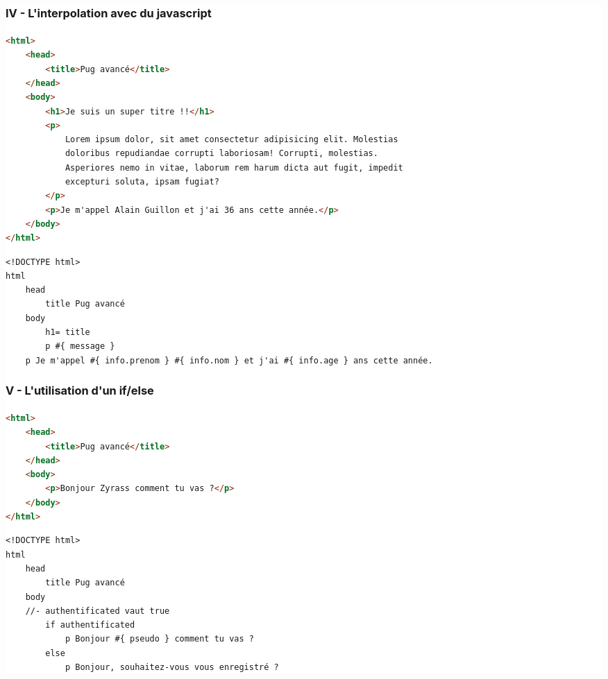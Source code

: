 ### IV - L'interpolation avec du javascript

```html
<html>
	<head>
		<title>Pug avancé</title>
	</head>
	<body>
		<h1>Je suis un super titre !!</h1>
		<p>
			Lorem ipsum dolor, sit amet consectetur adipisicing elit. Molestias
			doloribus repudiandae corrupti laboriosam! Corrupti, molestias.
			Asperiores nemo in vitae, laborum rem harum dicta aut fugit, impedit
			excepturi soluta, ipsam fugiat?
		</p>
		<p>Je m'appel Alain Guillon et j'ai 36 ans cette année.</p>
	</body>
</html>
```

```pug
<!DOCTYPE html>
html
	head
		title Pug avancé
	body
		h1= title
		p #{ message }
    p Je m'appel #{ info.prenom } #{ info.nom } et j'ai #{ info.age } ans cette année.
```

### V - L'utilisation d'un if/else

```html
<html>
	<head>
		<title>Pug avancé</title>
	</head>
	<body>
		<p>Bonjour Zyrass comment tu vas ?</p>
	</body>
</html>
```

```pug
<!DOCTYPE html>
html
	head
		title Pug avancé
	body
    //- authentificated vaut true
		if authentificated
			p Bonjour #{ pseudo } comment tu vas ?
		else
			p Bonjour, souhaitez-vous vous enregistré ?
```
